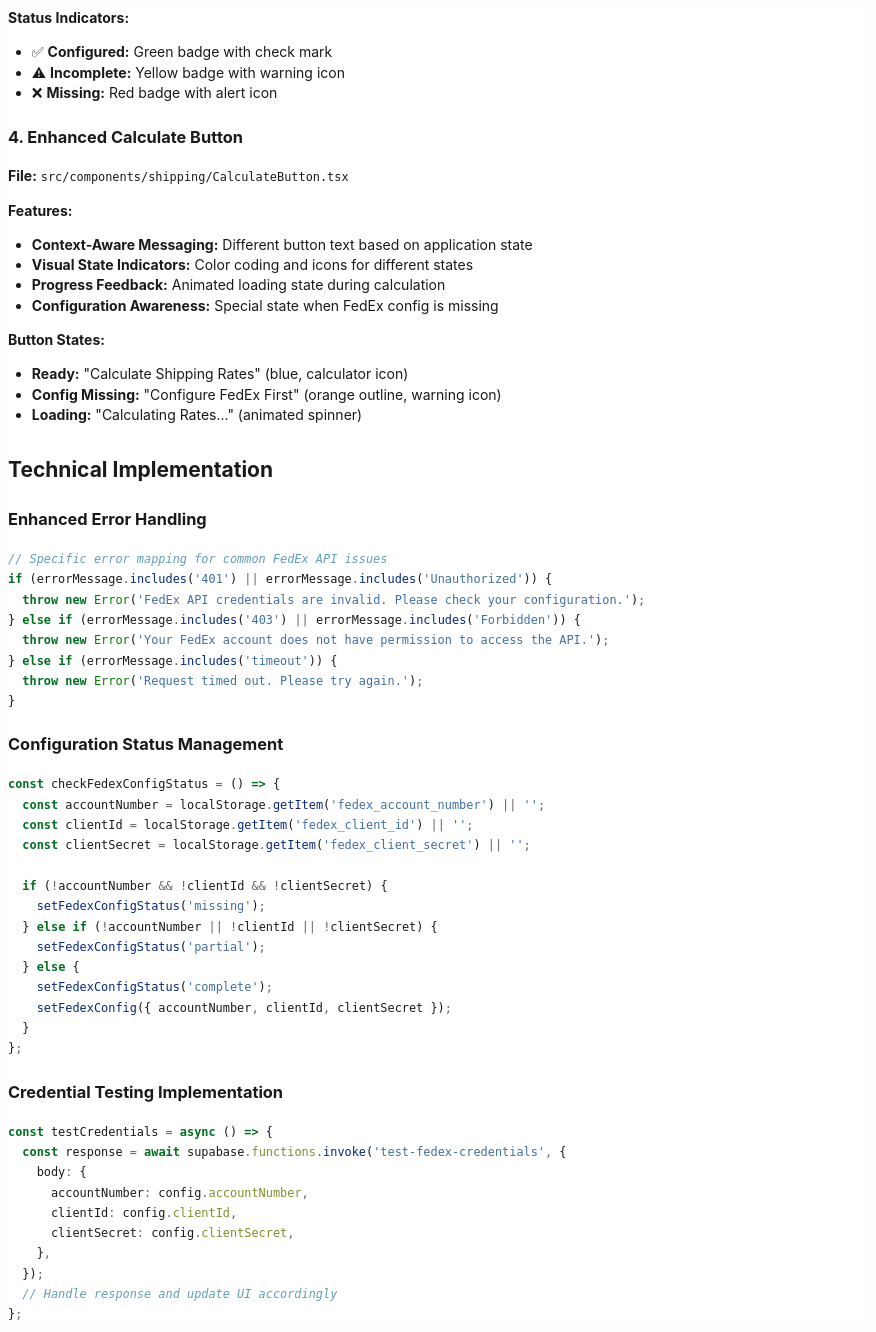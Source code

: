 **Status Indicators:**
- ✅ **Configured:** Green badge with check mark
- ⚠️ **Incomplete:** Yellow badge with warning icon  
- ❌ **Missing:** Red badge with alert icon

### 4. Enhanced Calculate Button
**File:** `src/components/shipping/CalculateButton.tsx`

**Features:**
- **Context-Aware Messaging:** Different button text based on application state
- **Visual State Indicators:** Color coding and icons for different states
- **Progress Feedback:** Animated loading state during calculation
- **Configuration Awareness:** Special state when FedEx config is missing

**Button States:**
- **Ready:** "Calculate Shipping Rates" (blue, calculator icon)
- **Config Missing:** "Configure FedEx First" (orange outline, warning icon)
- **Loading:** "Calculating Rates..." (animated spinner)

## Technical Implementation

### Enhanced Error Handling
```typescript
// Specific error mapping for common FedEx API issues
if (errorMessage.includes('401') || errorMessage.includes('Unauthorized')) {
  throw new Error('FedEx API credentials are invalid. Please check your configuration.');
} else if (errorMessage.includes('403') || errorMessage.includes('Forbidden')) {
  throw new Error('Your FedEx account does not have permission to access the API.');
} else if (errorMessage.includes('timeout')) {
  throw new Error('Request timed out. Please try again.');
}
```

### Configuration Status Management
```typescript
const checkFedexConfigStatus = () => {
  const accountNumber = localStorage.getItem('fedex_account_number') || '';
  const clientId = localStorage.getItem('fedex_client_id') || '';
  const clientSecret = localStorage.getItem('fedex_client_secret') || '';

  if (!accountNumber && !clientId && !clientSecret) {
    setFedexConfigStatus('missing');
  } else if (!accountNumber || !clientId || !clientSecret) {
    setFedexConfigStatus('partial');
  } else {
    setFedexConfigStatus('complete');
    setFedexConfig({ accountNumber, clientId, clientSecret });
  }
};
```

### Credential Testing Implementation
```typescript
const testCredentials = async () => {
  const response = await supabase.functions.invoke('test-fedex-credentials', {
    body: {
      accountNumber: config.accountNumber,
      clientId: config.clientId,
      clientSecret: config.clientSecret,
    },
  });
  // Handle response and update UI accordingly
};
```